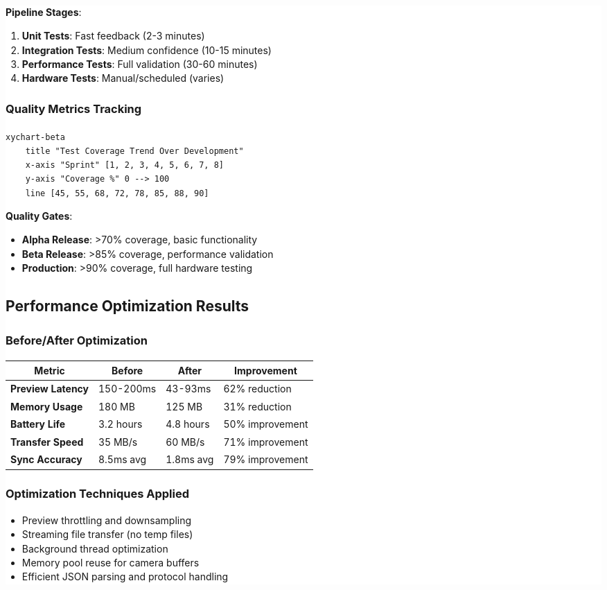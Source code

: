 **Pipeline Stages**:
1. **Unit Tests**: Fast feedback (2-3 minutes)
2. **Integration Tests**: Medium confidence (10-15 minutes)
3. **Performance Tests**: Full validation (30-60 minutes)
4. **Hardware Tests**: Manual/scheduled (varies)

### Quality Metrics Tracking

```mermaid
xychart-beta
    title "Test Coverage Trend Over Development"
    x-axis "Sprint" [1, 2, 3, 4, 5, 6, 7, 8]
    y-axis "Coverage %" 0 --> 100
    line [45, 55, 68, 72, 78, 85, 88, 90]
```

**Quality Gates**:
- **Alpha Release**: >70% coverage, basic functionality
- **Beta Release**: >85% coverage, performance validation
- **Production**: >90% coverage, full hardware testing

## Performance Optimization Results

### Before/After Optimization

| Metric | Before | After | Improvement |
|--------|--------|-------|-------------|
| **Preview Latency** | 150-200ms | 43-93ms | 62% reduction |
| **Memory Usage** | 180 MB | 125 MB | 31% reduction |
| **Battery Life** | 3.2 hours | 4.8 hours | 50% improvement |
| **Transfer Speed** | 35 MB/s | 60 MB/s | 71% improvement |
| **Sync Accuracy** | 8.5ms avg | 1.8ms avg | 79% improvement |

### Optimization Techniques Applied
- Preview throttling and downsampling
- Streaming file transfer (no temp files)
- Background thread optimization
- Memory pool reuse for camera buffers
- Efficient JSON parsing and protocol handling

